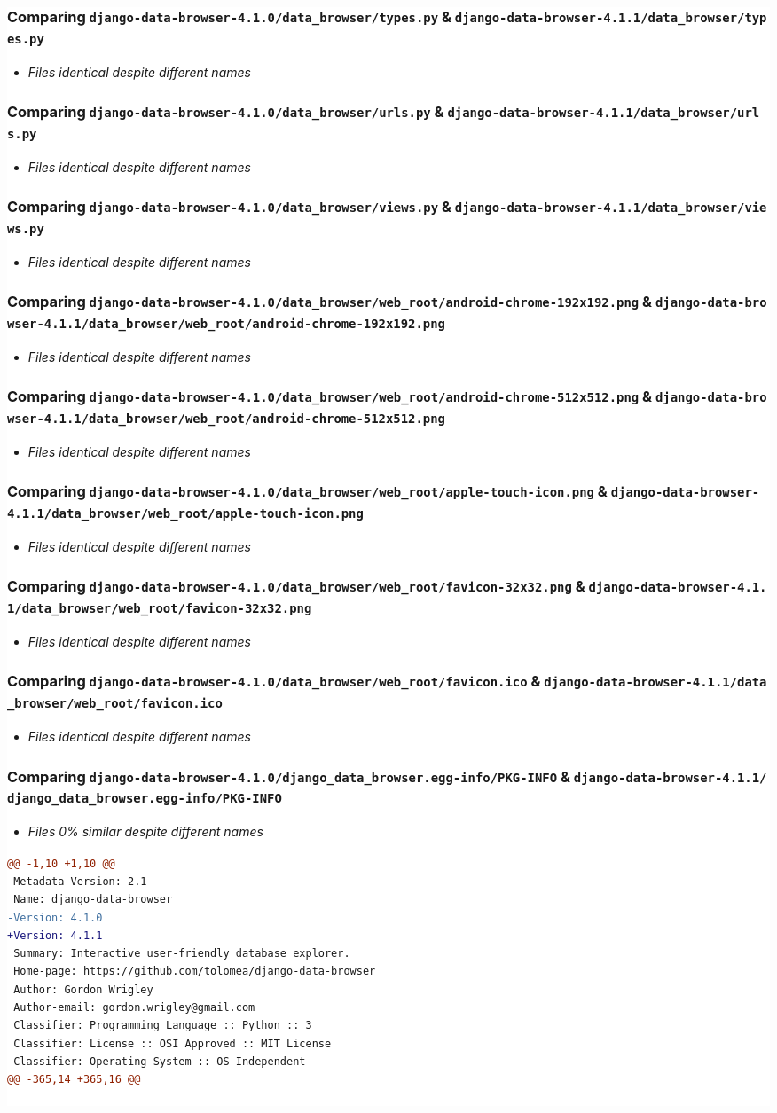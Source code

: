 ### Comparing `django-data-browser-4.1.0/data_browser/types.py` & `django-data-browser-4.1.1/data_browser/types.py`

 * *Files identical despite different names*

### Comparing `django-data-browser-4.1.0/data_browser/urls.py` & `django-data-browser-4.1.1/data_browser/urls.py`

 * *Files identical despite different names*

### Comparing `django-data-browser-4.1.0/data_browser/views.py` & `django-data-browser-4.1.1/data_browser/views.py`

 * *Files identical despite different names*

### Comparing `django-data-browser-4.1.0/data_browser/web_root/android-chrome-192x192.png` & `django-data-browser-4.1.1/data_browser/web_root/android-chrome-192x192.png`

 * *Files identical despite different names*

### Comparing `django-data-browser-4.1.0/data_browser/web_root/android-chrome-512x512.png` & `django-data-browser-4.1.1/data_browser/web_root/android-chrome-512x512.png`

 * *Files identical despite different names*

### Comparing `django-data-browser-4.1.0/data_browser/web_root/apple-touch-icon.png` & `django-data-browser-4.1.1/data_browser/web_root/apple-touch-icon.png`

 * *Files identical despite different names*

### Comparing `django-data-browser-4.1.0/data_browser/web_root/favicon-32x32.png` & `django-data-browser-4.1.1/data_browser/web_root/favicon-32x32.png`

 * *Files identical despite different names*

### Comparing `django-data-browser-4.1.0/data_browser/web_root/favicon.ico` & `django-data-browser-4.1.1/data_browser/web_root/favicon.ico`

 * *Files identical despite different names*

### Comparing `django-data-browser-4.1.0/django_data_browser.egg-info/PKG-INFO` & `django-data-browser-4.1.1/django_data_browser.egg-info/PKG-INFO`

 * *Files 0% similar despite different names*

```diff
@@ -1,10 +1,10 @@
 Metadata-Version: 2.1
 Name: django-data-browser
-Version: 4.1.0
+Version: 4.1.1
 Summary: Interactive user-friendly database explorer.
 Home-page: https://github.com/tolomea/django-data-browser
 Author: Gordon Wrigley
 Author-email: gordon.wrigley@gmail.com
 Classifier: Programming Language :: Python :: 3
 Classifier: License :: OSI Approved :: MIT License
 Classifier: Operating System :: OS Independent
@@ -365,14 +365,16 @@
 
```